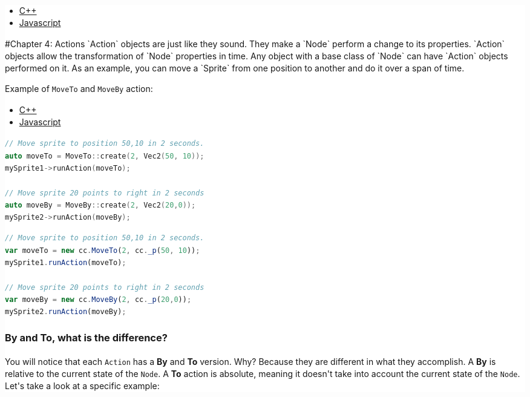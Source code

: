 <div class="langs">
  <ul>
    <li><a href="#" id="tab-cpp">C++</a></li>
    <li><a href="#" id="tab-js">Javascript</a></li>
  </ul>
</div>
#Chapter 4: Actions
`Action` objects are just like they sound. They make a `Node` perform a change
to its properties. `Action` objects allow the transformation of `Node` properties
in time. Any object with a base class of `Node` can have `Action` objects performed
on it. As an example, you can move a `Sprite` from one position to another and
do it over a span of time.

Example of `MoveTo` and `MoveBy` action:

  <div class="langs">
  <ul>
    <li><a href="#" id="tab-cpp">C++</a></li>
    <li><a href="#" id="tab-js">Javascript</a></li>
  </ul>
</div>
  <div class="tab-cpp tab_content">


```cpp
// Move sprite to position 50,10 in 2 seconds.
auto moveTo = MoveTo::create(2, Vec2(50, 10));
mySprite1->runAction(moveTo);

// Move sprite 20 points to right in 2 seconds
auto moveBy = MoveBy::create(2, Vec2(20,0));
mySprite2->runAction(moveBy);
```

  </div>

  <div class="tab-js tab_content">


```javascript
// Move sprite to position 50,10 in 2 seconds.
var moveTo = new cc.MoveTo(2, cc._p(50, 10));
mySprite1.runAction(moveTo);

// Move sprite 20 points to right in 2 seconds
var moveBy = new cc.MoveBy(2, cc._p(20,0));
mySprite2.runAction(moveBy);
```

  </div>

### By and To, what is the difference?
You will notice that each `Action` has a __By__ and __To__ version. Why? Because
they are different in what they accomplish. A __By__ is relative to the current
state of the `Node`. A __To__ action is absolute, meaning it doesn't take into
account the current state of the `Node`. Let's take a look at a specific example:
